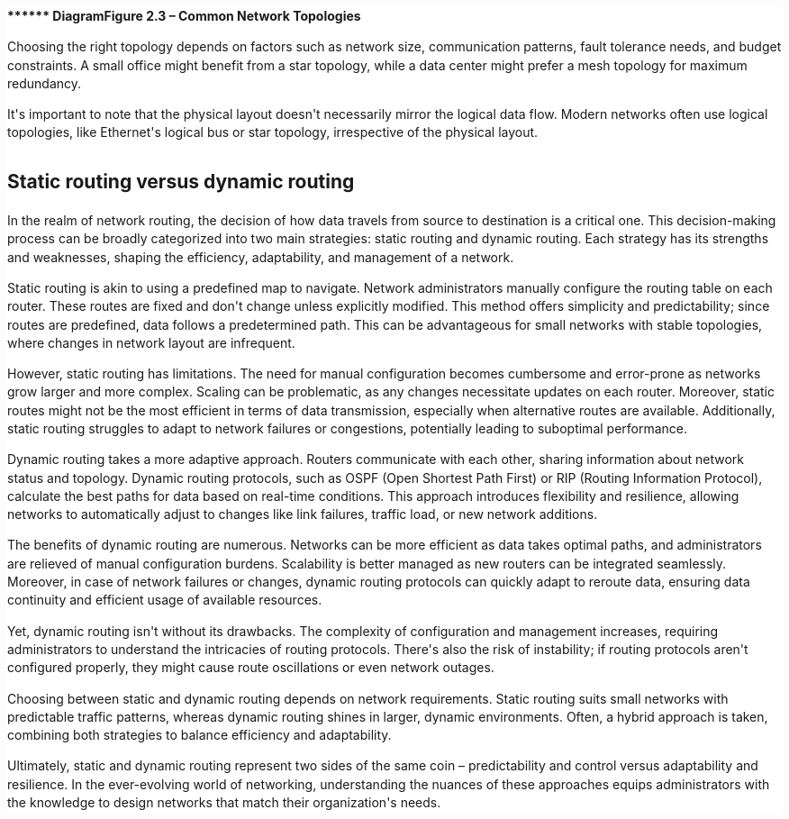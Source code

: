 **\*\*\*\*\*\* DiagramFigure 2.3 – Common Network Topologies**

Choosing the right topology depends on factors such as network size, communication patterns, fault tolerance needs, and budget constraints. A small office might benefit from a star topology, while a data center might prefer a mesh topology for maximum redundancy.

It's important to note that the physical layout doesn't necessarily mirror the logical data flow. Modern networks often use logical topologies, like Ethernet's logical bus or star topology, irrespective of the physical layout.

## Static routing versus dynamic routing

In the realm of network routing, the decision of how data travels from source to destination is a critical one. This decision-making process can be broadly categorized into two main strategies: static routing and dynamic routing. Each strategy has its strengths and weaknesses, shaping the efficiency, adaptability, and management of a network.

Static routing is akin to using a predefined map to navigate. Network administrators manually configure the routing table on each router. These routes are fixed and don't change unless explicitly modified. This method offers simplicity and predictability; since routes are predefined, data follows a predetermined path. This can be advantageous for small networks with stable topologies, where changes in network layout are infrequent.

However, static routing has limitations. The need for manual configuration becomes cumbersome and error-prone as networks grow larger and more complex. Scaling can be problematic, as any changes necessitate updates on each router. Moreover, static routes might not be the most efficient in terms of data transmission, especially when alternative routes are available. Additionally, static routing struggles to adapt to network failures or congestions, potentially leading to suboptimal performance.

Dynamic routing takes a more adaptive approach. Routers communicate with each other, sharing information about network status and topology. Dynamic routing protocols, such as OSPF (Open Shortest Path First) or RIP (Routing Information Protocol), calculate the best paths for data based on real-time conditions. This approach introduces flexibility and resilience, allowing networks to automatically adjust to changes like link failures, traffic load, or new network additions.

The benefits of dynamic routing are numerous. Networks can be more efficient as data takes optimal paths, and administrators are relieved of manual configuration burdens. Scalability is better managed as new routers can be integrated seamlessly. Moreover, in case of network failures or changes, dynamic routing protocols can quickly adapt to reroute data, ensuring data continuity and efficient usage of available resources.

Yet, dynamic routing isn't without its drawbacks. The complexity of configuration and management increases, requiring administrators to understand the intricacies of routing protocols. There's also the risk of instability; if routing protocols aren't configured properly, they might cause route oscillations or even network outages.

Choosing between static and dynamic routing depends on network requirements. Static routing suits small networks with predictable traffic patterns, whereas dynamic routing shines in larger, dynamic environments. Often, a hybrid approach is taken, combining both strategies to balance efficiency and adaptability.

Ultimately, static and dynamic routing represent two sides of the same coin – predictability and control versus adaptability and resilience. In the ever-evolving world of networking, understanding the nuances of these approaches equips administrators with the knowledge to design networks that match their organization's needs.
